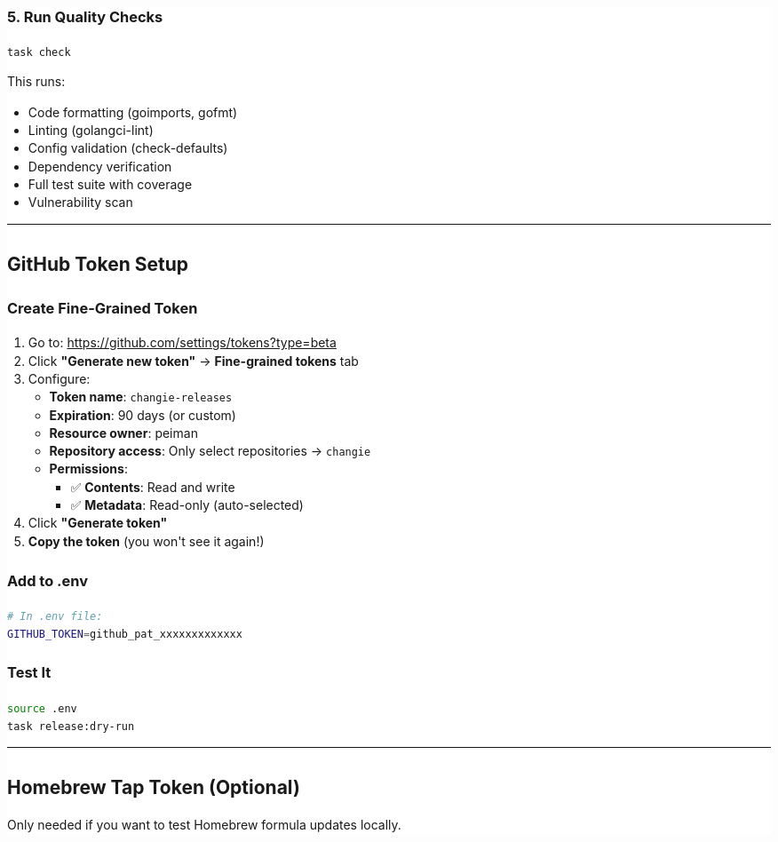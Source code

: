 ### 5. Run Quality Checks

```bash
task check
```

This runs:
- Code formatting (goimports, gofmt)
- Linting (golangci-lint)
- Config validation (check-defaults)
- Dependency verification
- Full test suite with coverage
- Vulnerability scan

---

## GitHub Token Setup

### Create Fine-Grained Token

1. Go to: https://github.com/settings/tokens?type=beta
2. Click **"Generate new token"** → **Fine-grained tokens** tab
3. Configure:
   - **Token name**: `changie-releases`
   - **Expiration**: 90 days (or custom)
   - **Resource owner**: peiman
   - **Repository access**: Only select repositories → `changie`
   - **Permissions**:
     - ✅ **Contents**: Read and write
     - ✅ **Metadata**: Read-only (auto-selected)
4. Click **"Generate token"**
5. **Copy the token** (you won't see it again!)

### Add to .env

```bash
# In .env file:
GITHUB_TOKEN=github_pat_xxxxxxxxxxxxx
```

### Test It

```bash
source .env
task release:dry-run
```

---

## Homebrew Tap Token (Optional)

Only needed if you want to test Homebrew formula updates locally.
